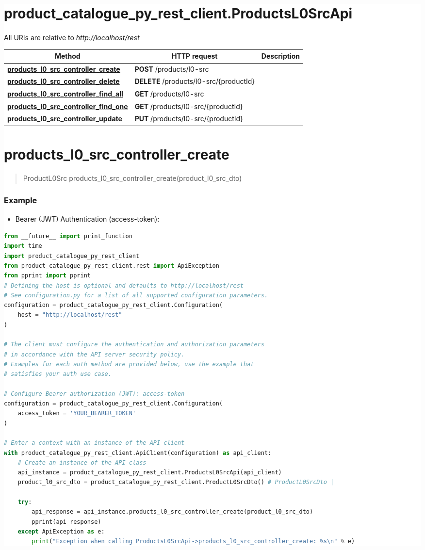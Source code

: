 # product_catalogue_py_rest_client.ProductsL0SrcApi

All URIs are relative to *http://localhost/rest*

Method | HTTP request | Description
------------- | ------------- | -------------
[**products_l0_src_controller_create**](ProductsL0SrcApi.md#products_l0_src_controller_create) | **POST** /products/l0-src | 
[**products_l0_src_controller_delete**](ProductsL0SrcApi.md#products_l0_src_controller_delete) | **DELETE** /products/l0-src/{productId} | 
[**products_l0_src_controller_find_all**](ProductsL0SrcApi.md#products_l0_src_controller_find_all) | **GET** /products/l0-src | 
[**products_l0_src_controller_find_one**](ProductsL0SrcApi.md#products_l0_src_controller_find_one) | **GET** /products/l0-src/{productId} | 
[**products_l0_src_controller_update**](ProductsL0SrcApi.md#products_l0_src_controller_update) | **PUT** /products/l0-src/{productId} | 


# **products_l0_src_controller_create**
> ProductL0Src products_l0_src_controller_create(product_l0_src_dto)



### Example

* Bearer (JWT) Authentication (access-token):
```python
from __future__ import print_function
import time
import product_catalogue_py_rest_client
from product_catalogue_py_rest_client.rest import ApiException
from pprint import pprint
# Defining the host is optional and defaults to http://localhost/rest
# See configuration.py for a list of all supported configuration parameters.
configuration = product_catalogue_py_rest_client.Configuration(
    host = "http://localhost/rest"
)

# The client must configure the authentication and authorization parameters
# in accordance with the API server security policy.
# Examples for each auth method are provided below, use the example that
# satisfies your auth use case.

# Configure Bearer authorization (JWT): access-token
configuration = product_catalogue_py_rest_client.Configuration(
    access_token = 'YOUR_BEARER_TOKEN'
)

# Enter a context with an instance of the API client
with product_catalogue_py_rest_client.ApiClient(configuration) as api_client:
    # Create an instance of the API class
    api_instance = product_catalogue_py_rest_client.ProductsL0SrcApi(api_client)
    product_l0_src_dto = product_catalogue_py_rest_client.ProductL0SrcDto() # ProductL0SrcDto | 

    try:
        api_response = api_instance.products_l0_src_controller_create(product_l0_src_dto)
        pprint(api_response)
    except ApiException as e:
        print("Exception when calling ProductsL0SrcApi->products_l0_src_controller_create: %s\n" % e)
```
